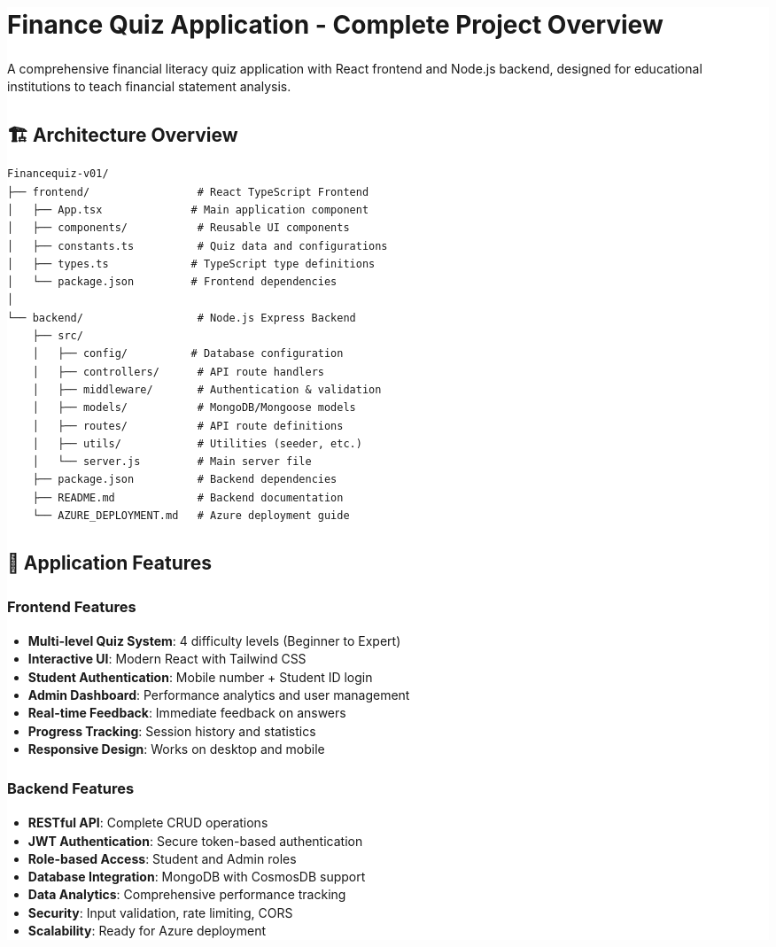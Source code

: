 # Finance Quiz Application - Complete Project Overview

A comprehensive financial literacy quiz application with React frontend and Node.js backend, designed for educational institutions to teach financial statement analysis.

## 🏗️ Architecture Overview

```
Financequiz-v01/
├── frontend/                 # React TypeScript Frontend
│   ├── App.tsx              # Main application component
│   ├── components/           # Reusable UI components
│   ├── constants.ts          # Quiz data and configurations
│   ├── types.ts             # TypeScript type definitions
│   └── package.json         # Frontend dependencies
│
└── backend/                  # Node.js Express Backend
    ├── src/
    │   ├── config/          # Database configuration
    │   ├── controllers/      # API route handlers
    │   ├── middleware/       # Authentication & validation
    │   ├── models/           # MongoDB/Mongoose models
    │   ├── routes/           # API route definitions
    │   ├── utils/            # Utilities (seeder, etc.)
    │   └── server.js         # Main server file
    ├── package.json          # Backend dependencies
    ├── README.md             # Backend documentation
    └── AZURE_DEPLOYMENT.md   # Azure deployment guide
```

## 🎯 Application Features

### Frontend Features
- **Multi-level Quiz System**: 4 difficulty levels (Beginner to Expert)
- **Interactive UI**: Modern React with Tailwind CSS
- **Student Authentication**: Mobile number + Student ID login
- **Admin Dashboard**: Performance analytics and user management
- **Real-time Feedback**: Immediate feedback on answers
- **Progress Tracking**: Session history and statistics
- **Responsive Design**: Works on desktop and mobile

### Backend Features
- **RESTful API**: Complete CRUD operations
- **JWT Authentication**: Secure token-based authentication
- **Role-based Access**: Student and Admin roles
- **Database Integration**: MongoDB with CosmosDB support
- **Data Analytics**: Comprehensive performance tracking
- **Security**: Input validation, rate limiting, CORS
- **Scalability**: Ready for Azure deployment
